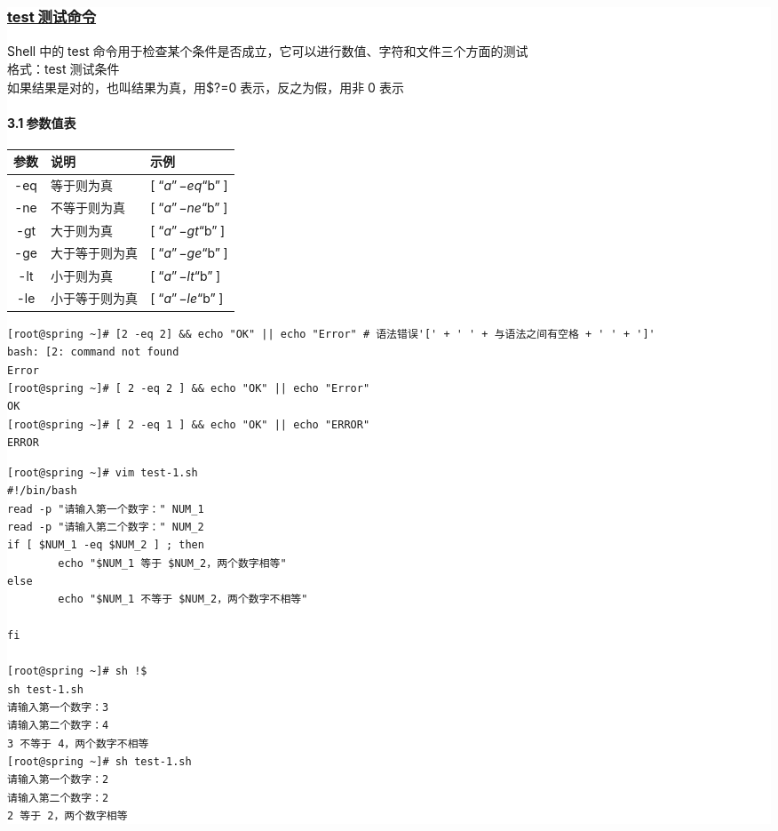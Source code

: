 ### <a href="#test" id="test">test 测试命令</a>

Shell 中的 test 命令用于检查某个条件是否成立，它可以进行数值、字符和文件三个方面的测试  
格式：test 测试条件  
如果结果是对的，也叫结果为真，用$?=0 表示，反之为假，用非 0 表示  

#### 3.1 参数值表

| 参数 | 说明 | 示例 |
|:----:|:---|:----|
| -eq | 等于则为真 | [ “$a” -eq “$b” ] |
| -ne | 不等于则为真 | [ “$a” -ne “$b” ] |
| -gt | 大于则为真 | [ “$a” -gt “$b” ] |
| -ge | 大于等于则为真 | [ “$a” -ge “$b” ] |
| -lt | 小于则为真 | [ “$a” -lt “$b” ] |
| -le | 小于等于则为真 | [ “$a” -le “$b” ] |

```
[root@spring ~]# [2 -eq 2] && echo "OK" || echo "Error" # 语法错误'[' + ' ' + 与语法之间有空格 + ' ' + ']'
bash: [2: command not found
Error
[root@spring ~]# [ 2 -eq 2 ] && echo "OK" || echo "Error"
OK
[root@spring ~]# [ 2 -eq 1 ] && echo "OK" || echo "ERROR"
ERROR
```

```
[root@spring ~]# vim test-1.sh
#!/bin/bash
read -p "请输入第一个数字：" NUM_1
read -p "请输入第二个数字：" NUM_2
if [ $NUM_1 -eq $NUM_2 ] ; then
        echo "$NUM_1 等于 $NUM_2，两个数字相等"
else
        echo "$NUM_1 不等于 $NUM_2，两个数字不相等"

fi

[root@spring ~]# sh !$
sh test-1.sh
请输入第一个数字：3
请输入第二个数字：4
3 不等于 4，两个数字不相等
[root@spring ~]# sh test-1.sh
请输入第一个数字：2
请输入第二个数字：2
2 等于 2，两个数字相等
```
